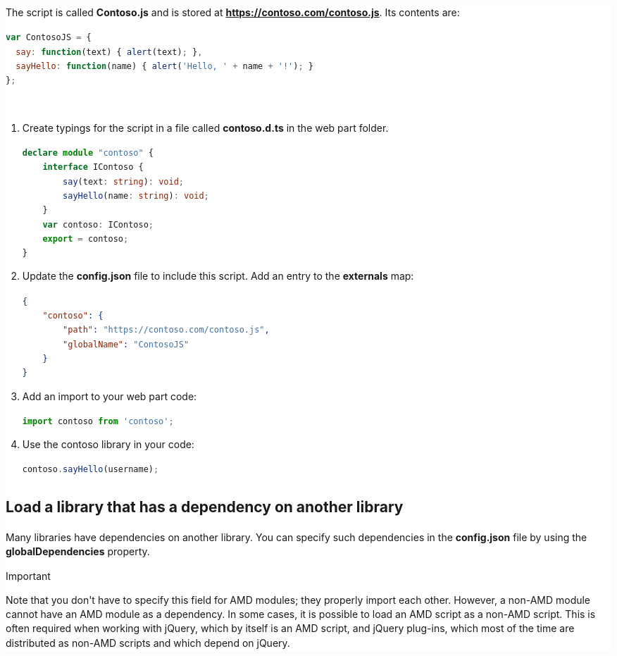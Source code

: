 The script is called **Contoso.js** and is stored at **https://contoso.com/contoso.js**. Its contents are:

```javascript
var ContosoJS = {
  say: function(text) { alert(text); },
  sayHello: function(name) { alert('Hello, ' + name + '!'); }
};
```

<br/>

1. Create typings for the script in a file called **contoso.d.ts** in the web part folder.

    ```typescript
    declare module "contoso" {
        interface IContoso {
            say(text: string): void;
            sayHello(name: string): void;
        }
        var contoso: IContoso;
        export = contoso;
    }
    ```

2. Update the **config.json** file to include this script. Add an entry to the **externals** map:

    ```json
    {
        "contoso": {
            "path": "https://contoso.com/contoso.js",
            "globalName": "ContosoJS"
        }
    }
    ```

3. Add an import to your web part code:

    ```typescript
    import contoso from 'contoso';
    ```

4. Use the contoso library in your code:

    ```typescript
    contoso.sayHello(username);
    ```

## Load a library that has a dependency on another library

Many libraries have dependencies on another library. You can specify such dependencies in the **config.json** file by using the **globalDependencies** property.

> [!IMPORTANT] 
> Note that you don't have to specify this field for AMD modules; they properly import each other. However, a non-AMD module cannot have an AMD module as a dependency. In some cases, it is possible to load an AMD script as a non-AMD script. This is often required when working with jQuery, which by itself is an AMD script, and jQuery plug-ins, which most of the time are distributed as non-AMD scripts and which depend on jQuery.
